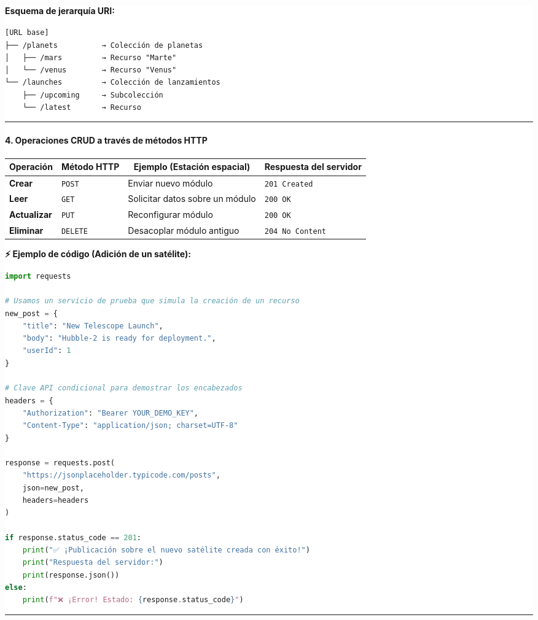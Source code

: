 **Esquema de jerarquía URI:**
```
[URL base]
├── /planets          → Colección de planetas
│   ├── /mars         → Recurso "Marte"
│   └── /venus        → Recurso "Venus"
└── /launches         → Colección de lanzamientos
    ├── /upcoming     → Subcolección
    └── /latest       → Recurso
```

---

#### **4. Operaciones CRUD a través de métodos HTTP**
| Operación | Método HTTP | Ejemplo (Estación espacial)     | Respuesta del servidor |
|----------|------------|----------------------------------|---------------|
| **Crear** | `POST`   | Enviar nuevo módulo           | `201 Created` |
| **Leer**   | `GET`    | Solicitar datos sobre un módulo        | `200 OK`      |
| **Actualizar** | `PUT`    | Reconfigurar módulo       | `200 OK`      |
| **Eliminar** | `DELETE` | Desacoplar módulo antiguo        | `204 No Content` |

**⚡ Ejemplo de código (Adición de un satélite):**
```python
import requests

# Usamos un servicio de prueba que simula la creación de un recurso
new_post = {
    "title": "New Telescope Launch",
    "body": "Hubble-2 is ready for deployment.",
    "userId": 1
}

# Clave API condicional para demostrar los encabezados
headers = {
    "Authorization": "Bearer YOUR_DEMO_KEY",
    "Content-Type": "application/json; charset=UTF-8"
}

response = requests.post(
    "https://jsonplaceholder.typicode.com/posts",
    json=new_post,
    headers=headers
)

if response.status_code == 201:
    print("✅ ¡Publicación sobre el nuevo satélite creada con éxito!")
    print("Respuesta del servidor:")
    print(response.json())
else:
    print(f"❌ ¡Error! Estado: {response.status_code}")
```

---